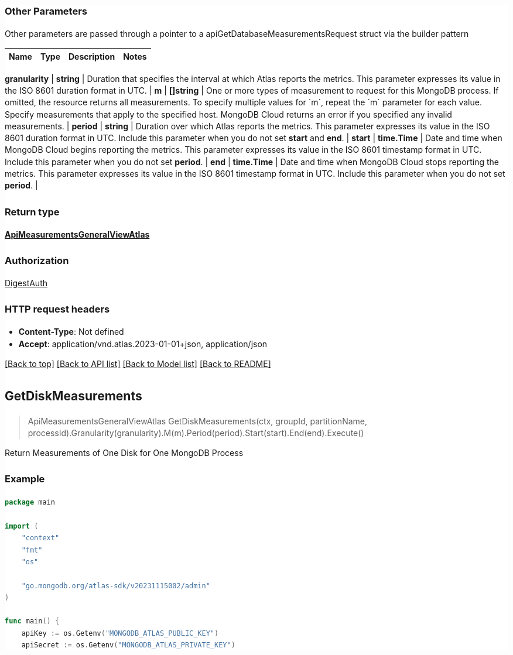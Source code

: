 ### Other Parameters

Other parameters are passed through a pointer to a apiGetDatabaseMeasurementsRequest struct via the builder pattern


Name | Type | Description  | Notes
------------- | ------------- | ------------- | -------------



 **granularity** | **string** | Duration that specifies the interval at which Atlas reports the metrics. This parameter expresses its value in the ISO 8601 duration format in UTC. | 
 **m** | **[]string** | One or more types of measurement to request for this MongoDB process. If omitted, the resource returns all measurements. To specify multiple values for &#x60;m&#x60;, repeat the &#x60;m&#x60; parameter for each value. Specify measurements that apply to the specified host. MongoDB Cloud returns an error if you specified any invalid measurements. | 
 **period** | **string** | Duration over which Atlas reports the metrics. This parameter expresses its value in the ISO 8601 duration format in UTC. Include this parameter when you do not set **start** and **end**. | 
 **start** | **time.Time** | Date and time when MongoDB Cloud begins reporting the metrics. This parameter expresses its value in the ISO 8601 timestamp format in UTC. Include this parameter when you do not set **period**. | 
 **end** | **time.Time** | Date and time when MongoDB Cloud stops reporting the metrics. This parameter expresses its value in the ISO 8601 timestamp format in UTC. Include this parameter when you do not set **period**. | 

### Return type

[**ApiMeasurementsGeneralViewAtlas**](ApiMeasurementsGeneralViewAtlas.md)

### Authorization
[DigestAuth](../README.md#Authentication)

### HTTP request headers

- **Content-Type**: Not defined
- **Accept**: application/vnd.atlas.2023-01-01+json, application/json

[[Back to top]](#) [[Back to API list]](../README.md#documentation-for-api-endpoints)
[[Back to Model list]](../README.md#documentation-for-models)
[[Back to README]](../README.md)


## GetDiskMeasurements

> ApiMeasurementsGeneralViewAtlas GetDiskMeasurements(ctx, groupId, partitionName, processId).Granularity(granularity).M(m).Period(period).Start(start).End(end).Execute()

Return Measurements of One Disk for One MongoDB Process


### Example

```go
package main

import (
    "context"
    "fmt"
    "os"

    "go.mongodb.org/atlas-sdk/v20231115002/admin"
)

func main() {
    apiKey := os.Getenv("MONGODB_ATLAS_PUBLIC_KEY")
    apiSecret := os.Getenv("MONGODB_ATLAS_PRIVATE_KEY")
```